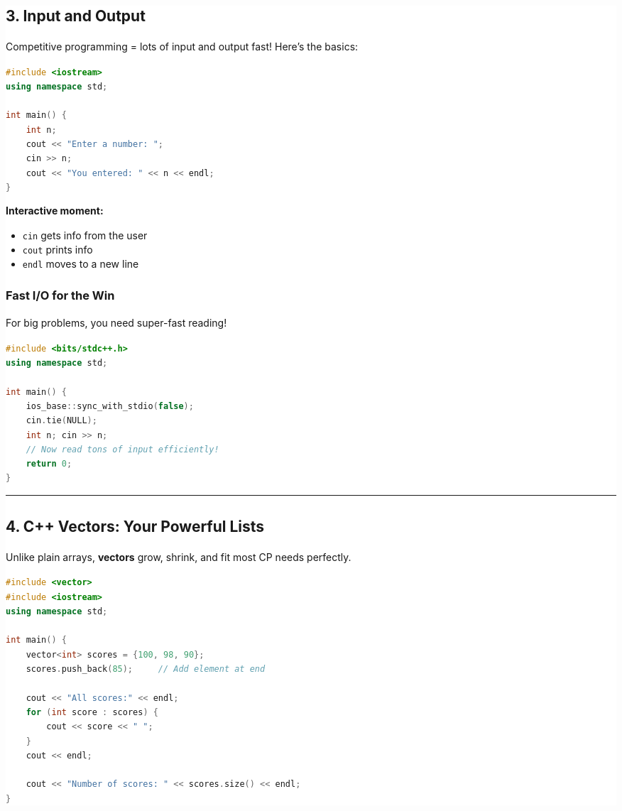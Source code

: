 ## 3. Input and Output

Competitive programming = lots of input and output fast! Here’s the basics:

```cpp
#include <iostream>
using namespace std;

int main() {
    int n;
    cout << "Enter a number: ";
    cin >> n;
    cout << "You entered: " << n << endl;
}
```

**Interactive moment:**
- `cin` gets info from the user
- `cout` prints info
- `endl` moves to a new line

### Fast I/O for the Win
For big problems, you need super-fast reading!

```cpp
#include <bits/stdc++.h>
using namespace std;

int main() {
    ios_base::sync_with_stdio(false);
    cin.tie(NULL);
    int n; cin >> n;
    // Now read tons of input efficiently!
    return 0;
}
```

---

## 4. C++ Vectors: Your Powerful Lists

Unlike plain arrays, **vectors** grow, shrink, and fit most CP needs perfectly.

```cpp
#include <vector>
#include <iostream>
using namespace std;

int main() {
    vector<int> scores = {100, 98, 90};
    scores.push_back(85);     // Add element at end

    cout << "All scores:" << endl;
    for (int score : scores) {
        cout << score << " ";
    }
    cout << endl;

    cout << "Number of scores: " << scores.size() << endl;
}
```
